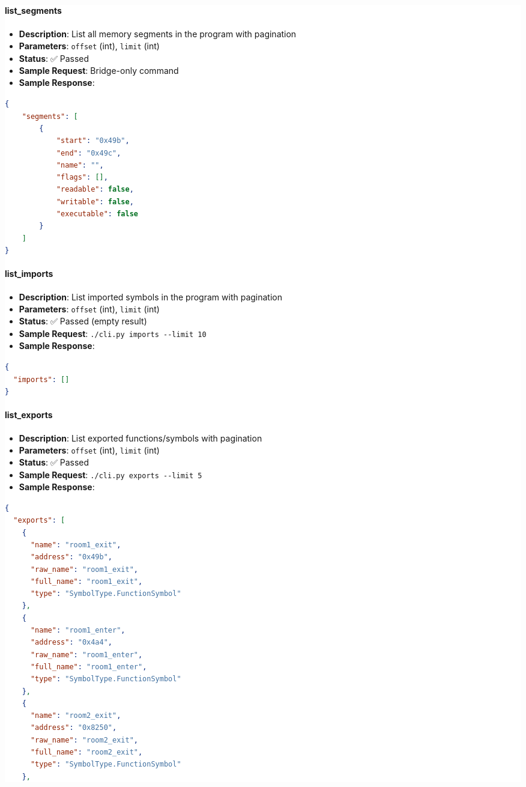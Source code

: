 #### list_segments
- **Description**: List all memory segments in the program with pagination
- **Parameters**: `offset` (int), `limit` (int)
- **Status**: ✅ Passed
- **Sample Request**: Bridge-only command
- **Sample Response**: 
```json
{
    "segments": [
        {
            "start": "0x49b",
            "end": "0x49c",
            "name": "",
            "flags": [],
            "readable": false,
            "writable": false,
            "executable": false
        }
    ]
}
```

#### list_imports
- **Description**: List imported symbols in the program with pagination
- **Parameters**: `offset` (int), `limit` (int)
- **Status**: ✅ Passed (empty result)
- **Sample Request**: `./cli.py imports --limit 10`
- **Sample Response**: 
```json
{
  "imports": []
}
```

#### list_exports
- **Description**: List exported functions/symbols with pagination
- **Parameters**: `offset` (int), `limit` (int)
- **Status**: ✅ Passed
- **Sample Request**: `./cli.py exports --limit 5`
- **Sample Response**: 
```json
{
  "exports": [
    {
      "name": "room1_exit",
      "address": "0x49b",
      "raw_name": "room1_exit",
      "full_name": "room1_exit",
      "type": "SymbolType.FunctionSymbol"
    },
    {
      "name": "room1_enter",
      "address": "0x4a4",
      "raw_name": "room1_enter",
      "full_name": "room1_enter",
      "type": "SymbolType.FunctionSymbol"
    },
    {
      "name": "room2_exit",
      "address": "0x8250",
      "raw_name": "room2_exit",
      "full_name": "room2_exit",
      "type": "SymbolType.FunctionSymbol"
    },
```